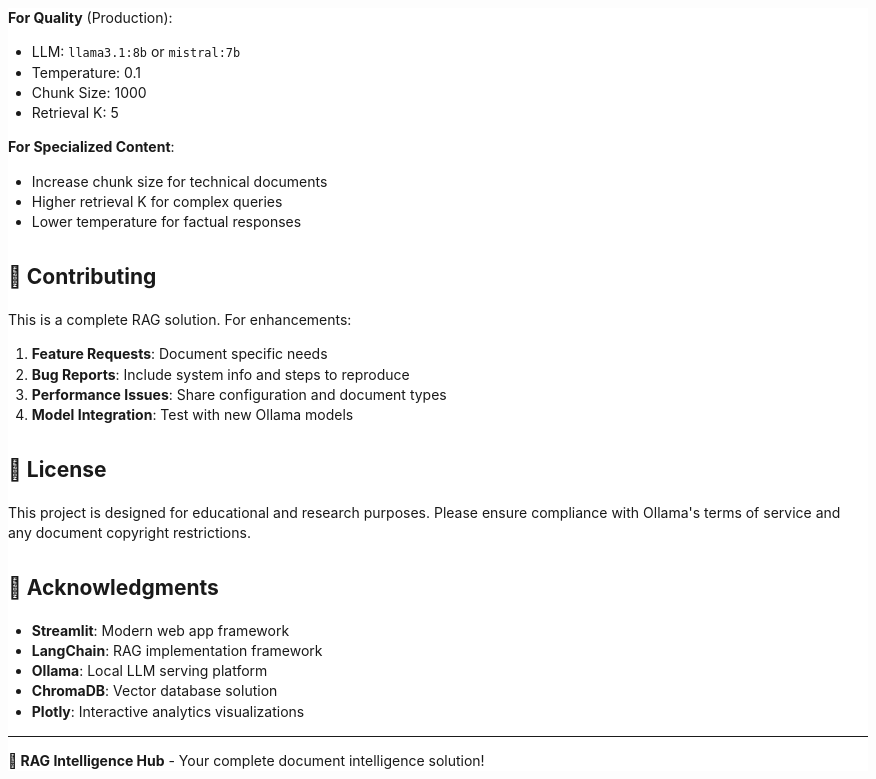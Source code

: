 **For Quality** (Production):
- LLM: `llama3.1:8b` or `mistral:7b`
- Temperature: 0.1
- Chunk Size: 1000
- Retrieval K: 5

**For Specialized Content**:
- Increase chunk size for technical documents
- Higher retrieval K for complex queries
- Lower temperature for factual responses

## 🤝 Contributing

This is a complete RAG solution. For enhancements:

1. **Feature Requests**: Document specific needs
2. **Bug Reports**: Include system info and steps to reproduce
3. **Performance Issues**: Share configuration and document types
4. **Model Integration**: Test with new Ollama models

## 📄 License

This project is designed for educational and research purposes. Please ensure compliance with Ollama's terms of service and any document copyright restrictions.

## 🙏 Acknowledgments

- **Streamlit**: Modern web app framework
- **LangChain**: RAG implementation framework
- **Ollama**: Local LLM serving platform
- **ChromaDB**: Vector database solution
- **Plotly**: Interactive analytics visualizations

---

**🌊 RAG Intelligence Hub** - Your complete document intelligence solution!